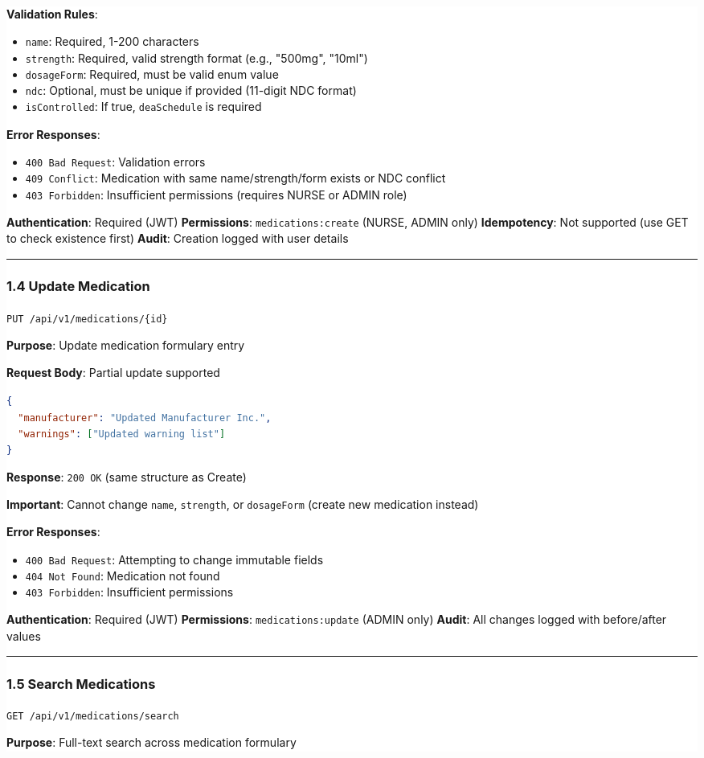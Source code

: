 **Validation Rules**:
- `name`: Required, 1-200 characters
- `strength`: Required, valid strength format (e.g., "500mg", "10ml")
- `dosageForm`: Required, must be valid enum value
- `ndc`: Optional, must be unique if provided (11-digit NDC format)
- `isControlled`: If true, `deaSchedule` is required

**Error Responses**:
- `400 Bad Request`: Validation errors
- `409 Conflict`: Medication with same name/strength/form exists or NDC conflict
- `403 Forbidden`: Insufficient permissions (requires NURSE or ADMIN role)

**Authentication**: Required (JWT)
**Permissions**: `medications:create` (NURSE, ADMIN only)
**Idempotency**: Not supported (use GET to check existence first)
**Audit**: Creation logged with user details

---

### 1.4 Update Medication

```http
PUT /api/v1/medications/{id}
```

**Purpose**: Update medication formulary entry

**Request Body**: Partial update supported
```json
{
  "manufacturer": "Updated Manufacturer Inc.",
  "warnings": ["Updated warning list"]
}
```

**Response**: `200 OK` (same structure as Create)

**Important**: Cannot change `name`, `strength`, or `dosageForm` (create new medication instead)

**Error Responses**:
- `400 Bad Request`: Attempting to change immutable fields
- `404 Not Found`: Medication not found
- `403 Forbidden`: Insufficient permissions

**Authentication**: Required (JWT)
**Permissions**: `medications:update` (ADMIN only)
**Audit**: All changes logged with before/after values

---

### 1.5 Search Medications

```http
GET /api/v1/medications/search
```

**Purpose**: Full-text search across medication formulary

